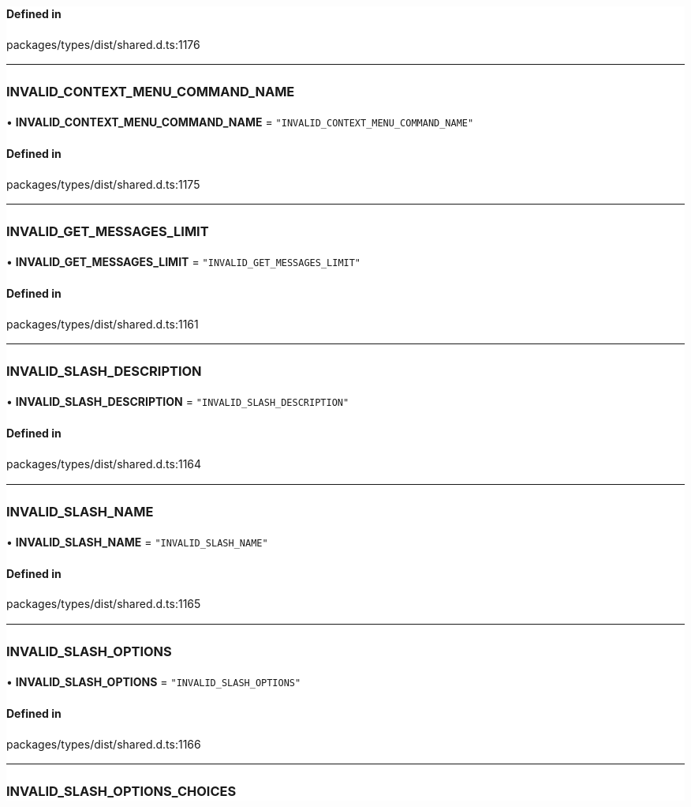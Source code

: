 #### Defined in

packages/types/dist/shared.d.ts:1176

---

### INVALID_CONTEXT_MENU_COMMAND_NAME

• **INVALID_CONTEXT_MENU_COMMAND_NAME** = `"INVALID_CONTEXT_MENU_COMMAND_NAME"`

#### Defined in

packages/types/dist/shared.d.ts:1175

---

### INVALID_GET_MESSAGES_LIMIT

• **INVALID_GET_MESSAGES_LIMIT** = `"INVALID_GET_MESSAGES_LIMIT"`

#### Defined in

packages/types/dist/shared.d.ts:1161

---

### INVALID_SLASH_DESCRIPTION

• **INVALID_SLASH_DESCRIPTION** = `"INVALID_SLASH_DESCRIPTION"`

#### Defined in

packages/types/dist/shared.d.ts:1164

---

### INVALID_SLASH_NAME

• **INVALID_SLASH_NAME** = `"INVALID_SLASH_NAME"`

#### Defined in

packages/types/dist/shared.d.ts:1165

---

### INVALID_SLASH_OPTIONS

• **INVALID_SLASH_OPTIONS** = `"INVALID_SLASH_OPTIONS"`

#### Defined in

packages/types/dist/shared.d.ts:1166

---

### INVALID_SLASH_OPTIONS_CHOICES
